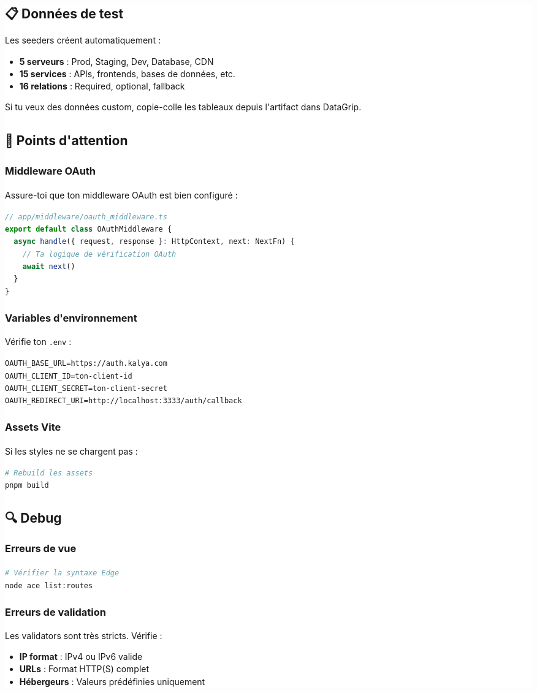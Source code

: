 ## 📋 Données de test

Les seeders créent automatiquement :
- **5 serveurs** : Prod, Staging, Dev, Database, CDN
- **15 services** : APIs, frontends, bases de données, etc.
- **16 relations** : Required, optional, fallback

Si tu veux des données custom, copie-colle les tableaux depuis l'artifact dans DataGrip.

## 🎯 Points d'attention

### Middleware OAuth
Assure-toi que ton middleware OAuth est bien configuré :
```typescript
// app/middleware/oauth_middleware.ts
export default class OAuthMiddleware {
  async handle({ request, response }: HttpContext, next: NextFn) {
    // Ta logique de vérification OAuth
    await next()
  }
}
```

### Variables d'environnement
Vérifie ton `.env` :
```env
OAUTH_BASE_URL=https://auth.kalya.com
OAUTH_CLIENT_ID=ton-client-id
OAUTH_CLIENT_SECRET=ton-client-secret
OAUTH_REDIRECT_URI=http://localhost:3333/auth/callback
```

### Assets Vite
Si les styles ne se chargent pas :
```bash
# Rebuild les assets
pnpm build
```

## 🔍 Debug

### Erreurs de vue
```bash
# Vérifier la syntaxe Edge
node ace list:routes
```

### Erreurs de validation
Les validators sont très stricts. Vérifie :
- **IP format** : IPv4 ou IPv6 valide
- **URLs** : Format HTTP(S) complet
- **Hébergeurs** : Valeurs prédéfinies uniquement
